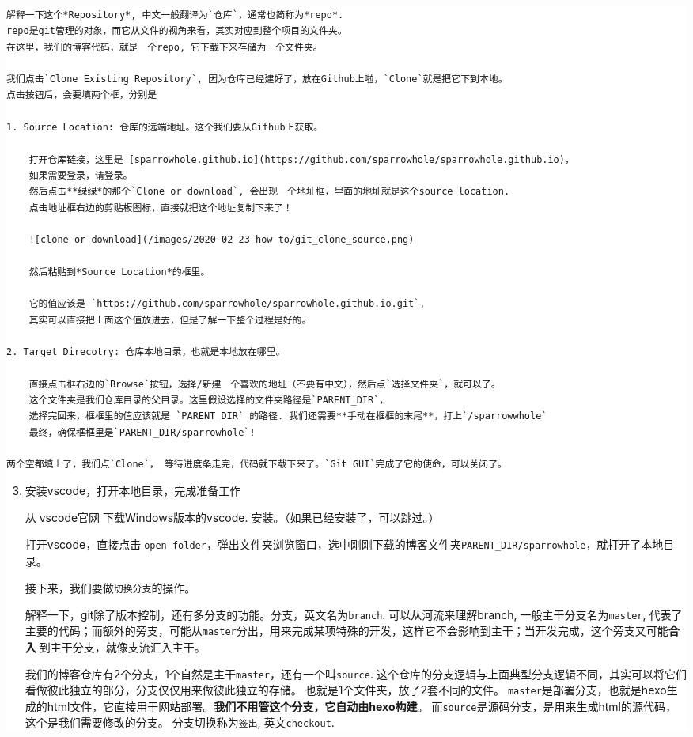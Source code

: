     解释一下这个*Repository*, 中文一般翻译为`仓库`，通常也简称为*repo*.
    repo是git管理的对象，而它从文件的视角来看，其实对应到整个项目的文件夹。
    在这里，我们的博客代码，就是一个repo, 它下载下来存储为一个文件夹。

    我们点击`Clone Existing Repository`, 因为仓库已经建好了，放在Github上啦，`Clone`就是把它下到本地。
    点击按钮后，会要填两个框，分别是

    1. Source Location: 仓库的远端地址。这个我们要从Github上获取。

        打开仓库链接，这里是 [sparrowhole.github.io](https://github.com/sparrowhole/sparrowhole.github.io)，
        如果需要登录，请登录。
        然后点击**绿绿*的那个`Clone or download`, 会出现一个地址框，里面的地址就是这个source location. 
        点击地址框右边的剪贴板图标，直接就把这个地址复制下来了！

        ![clone-or-download](/images/2020-02-23-how-to/git_clone_source.png)        
        
        然后粘贴到*Source Location*的框里。

        它的值应该是 `https://github.com/sparrowhole/sparrowhole.github.io.git`,
        其实可以直接把上面这个值放进去，但是了解一下整个过程是好的。

    2. Target Direcotry: 仓库本地目录，也就是本地放在哪里。

        直接点击框右边的`Browse`按钮，选择/新建一个喜欢的地址（不要有中文），然后点`选择文件夹`，就可以了。
        这个文件夹是我们仓库目录的父目录。这里假设选择的文件夹路径是`PARENT_DIR`，
        选择完回来，框框里的值应该就是 `PARENT_DIR` 的路径. 我们还需要**手动在框框的末尾**，打上`/sparrowwhole` 
        最终，确保框框里是`PARENT_DIR/sparrowhole`!

    两个空都填上了，我们点`Clone`， 等待进度条走完，代码就下载下来了。`Git GUI`完成了它的使命，可以关闭了。

3. 安装vscode，打开本地目录，完成准备工作

    从 [vscode官网](https://code.visualstudio.com/) 下载Windows版本的vscode. 安装。（如果已经安装了，可以跳过。）

    打开vscode，直接点击 `open folder`，弹出文件夹浏览窗口，选中刚刚下载的博客文件夹`PARENT_DIR/sparrowhole`，就打开了本地目录。

    接下来，我们要做`切换分支`的操作。

    解释一下，git除了版本控制，还有多分支的功能。分支，英文名为`branch`. 可以从河流来理解branch, 一般主干分支名为`master`, 代表了
    主要的代码；而额外的旁支，可能从`master`分出，用来完成某项特殊的开发，这样它不会影响到主干；当开发完成，这个旁支又可能**合入**
    到主干分支，就像支流汇入主干。

    我们的博客仓库有2个分支，1个自然是主干`master`，还有一个叫`source`.
    这个仓库的分支逻辑与上面典型分支逻辑不同，其实可以将它们看做彼此独立的部分，分支仅仅用来做彼此独立的存储。
    也就是1个文件夹，放了2套不同的文件。
    `master`是部署分支，也就是hexo生成的html文件，它直接用于网站部署。**我们不用管这个分支，它自动由hexo构建**。
    而`source`是源码分支，是用来生成html的源代码，这个是我们需要修改的分支。
    分支切换称为`签出`, 英文`checkout`.
